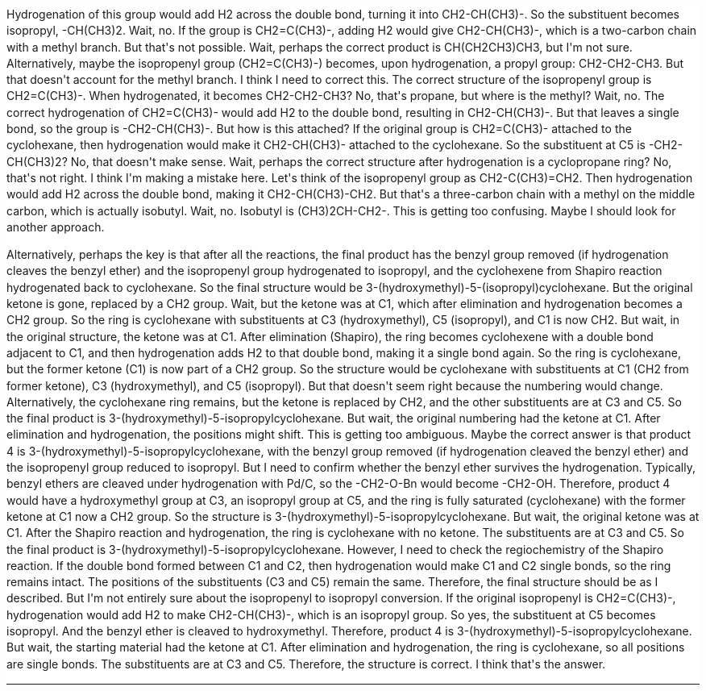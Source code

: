 Hydrogenation of this group would add H2 across the double bond, turning it into CH2-CH(CH3)-. So the substituent becomes isopropyl, -CH(CH3)2. Wait, no. If the group is CH2=C(CH3)-, adding H2 would give CH2-CH(CH3)-, which is a two-carbon chain with a methyl branch. But that's not possible. Wait, perhaps the correct product is CH(CH2CH3)CH3, but I'm not sure. Alternatively, maybe the isopropenyl group (CH2=C(CH3)-) becomes, upon hydrogenation, a propyl group: CH2-CH2-CH3. But that doesn't account for the methyl branch. I think I need to correct this. The correct structure of the isopropenyl group is CH2=C(CH3)-. When hydrogenated, it becomes CH2-CH2-CH3? No, that's propane, but where is the methyl? Wait, no. The correct hydrogenation of CH2=C(CH3)- would add H2 to the double bond, resulting in CH2-CH(CH3)-. But that leaves a single bond, so the group is -CH2-CH(CH3)-. But how is this attached? If the original group is CH2=C(CH3)- attached to the cyclohexane, then hydrogenation would make it CH2-CH(CH3)- attached to the cyclohexane. So the substituent at C5 is -CH2-CH(CH3)2? No, that doesn't make sense. Wait, perhaps the correct structure after hydrogenation is a cyclopropane ring? No, that's not right. I think I'm making a mistake here. Let's think of the isopropenyl group as CH2-C(CH3)=CH2. Then hydrogenation would add H2 across the double bond, making it CH2-CH(CH3)-CH2. But that's a three-carbon chain with a methyl on the middle carbon, which is actually isobutyl. Wait, no. Isobutyl is (CH3)2CH-CH2-. This is getting too confusing. Maybe I should look for another approach.

Alternatively, perhaps the key is that after all the reactions, the final product has the benzyl group removed (if hydrogenation cleaves the benzyl ether) and the isopropenyl group hydrogenated to isopropyl, and the cyclohexene from Shapiro reaction hydrogenated back to cyclohexane. So the final structure would be 3-(hydroxymethyl)-5-(isopropyl)cyclohexane. But the original ketone is gone, replaced by a CH2 group. Wait, but the ketone was at C1, which after elimination and hydrogenation becomes a CH2 group. So the ring is cyclohexane with substituents at C3 (hydroxymethyl), C5 (isopropyl), and C1 is now CH2. But wait, in the original structure, the ketone was at C1. After elimination (Shapiro), the ring becomes cyclohexene with a double bond adjacent to C1, and then hydrogenation adds H2 to that double bond, making it a single bond again. So the ring is cyclohexane, but the former ketone (C1) is now part of a CH2 group. So the structure would be cyclohexane with substituents at C1 (CH2 from former ketone), C3 (hydroxymethyl), and C5 (isopropyl). But that doesn't seem right because the numbering would change. Alternatively, the cyclohexane ring remains, but the ketone is replaced by CH2, and the other substituents are at C3 and C5. So the final product is 3-(hydroxymethyl)-5-isopropylcyclohexane. But wait, the original numbering had the ketone at C1. After elimination and hydrogenation, the positions might shift. This is getting too ambiguous. Maybe the correct answer is that product 4 is 3-(hydroxymethyl)-5-isopropylcyclohexane, with the benzyl group removed (if hydrogenation cleaved the benzyl ether) and the isopropenyl group reduced to isopropyl. But I need to confirm whether the benzyl ether survives the hydrogenation. Typically, benzyl ethers are cleaved under hydrogenation with Pd/C, so the -CH2-O-Bn would become -CH2-OH. Therefore, product 4 would have a hydroxymethyl group at C3, an isopropyl group at C5, and the ring is fully saturated (cyclohexane) with the former ketone at C1 now a CH2 group. So the structure is 3-(hydroxymethyl)-5-isopropylcyclohexane. But wait, the original ketone was at C1. After the Shapiro reaction and hydrogenation, the ring is cyclohexane with no ketone. The substituents are at C3 and C5. So the final product is 3-(hydroxymethyl)-5-isopropylcyclohexane. However, I need to check the regiochemistry of the Shapiro reaction. If the double bond formed between C1 and C2, then hydrogenation would make C1 and C2 single bonds, so the ring remains intact. The positions of the substituents (C3 and C5) remain the same. Therefore, the final structure should be as I described. But I'm not entirely sure about the isopropenyl to isopropyl conversion. If the original isopropenyl is CH2=C(CH3)-, hydrogenation would add H2 to make CH2-CH(CH3)-, which is an isopropyl group. So yes, the substituent at C5 becomes isopropyl. And the benzyl ether is cleaved to hydroxymethyl. Therefore, product 4 is 3-(hydroxymethyl)-5-isopropylcyclohexane. But wait, the starting material had the ketone at C1. After elimination and hydrogenation, the ring is cyclohexane, so all positions are single bonds. The substituents are at C3 and C5. Therefore, the structure is correct. I think that's the answer.

---